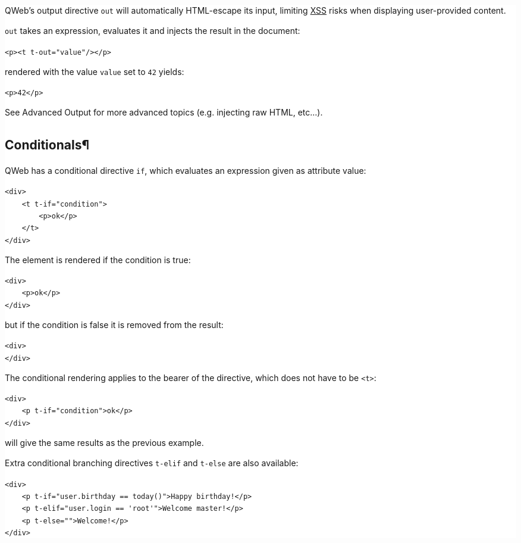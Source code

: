 QWeb’s output directive `out` will automatically HTML-escape its input, limiting [XSS](https://en.wikipedia.org/wiki/Cross-site_scripting) risks when displaying user-provided content.

`out` takes an expression, evaluates it and injects the result in the document:
    
    
    <p><t t-out="value"/></p>
    

rendered with the value `value` set to `42` yields:
    
    
    <p>42</p>
    

See Advanced Output for more advanced topics (e.g. injecting raw HTML, etc…).

## Conditionals¶

QWeb has a conditional directive `if`, which evaluates an expression given as attribute value:
    
    
    <div>
        <t t-if="condition">
            <p>ok</p>
        </t>
    </div>
    

The element is rendered if the condition is true:
    
    
    <div>
        <p>ok</p>
    </div>
    

but if the condition is false it is removed from the result:
    
    
    <div>
    </div>
    

The conditional rendering applies to the bearer of the directive, which does not have to be `<t>`:
    
    
    <div>
        <p t-if="condition">ok</p>
    </div>
    

will give the same results as the previous example.

Extra conditional branching directives `t-elif` and `t-else` are also available:
    
    
    <div>
        <p t-if="user.birthday == today()">Happy birthday!</p>
        <p t-elif="user.login == 'root'">Welcome master!</p>
        <p t-else="">Welcome!</p>
    </div>
    
